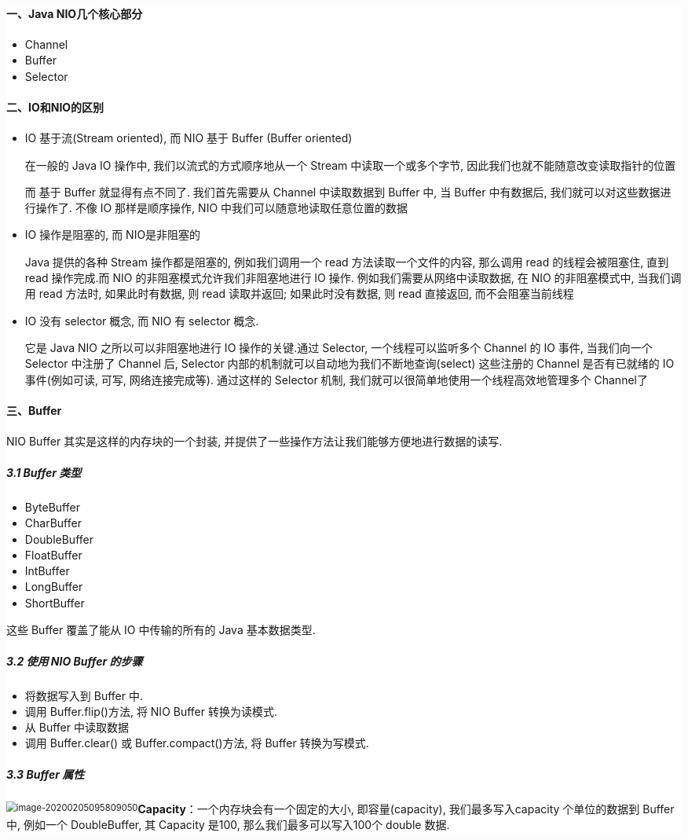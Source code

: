 #### 一、Java NIO几个核心部分

- Channel
- Buffer
- Selector

#### 二、IO和NIO的区别

- IO 基于流(Stream oriented), 而 NIO 基于 Buffer (Buffer oriented)

  在一般的 Java IO 操作中, 我们以流式的方式顺序地从一个 Stream 中读取一个或多个字节, 因此我们也就不能随意改变读取指针的位置

  而 基于 Buffer 就显得有点不同了. 我们首先需要从 Channel 中读取数据到 Buffer 中, 当 Buffer 中有数据后, 我们就可以对这些数据进行操作了. 不像 IO 那样是顺序操作, NIO 中我们可以随意地读取任意位置的数据

- IO 操作是阻塞的, 而 NIO是非阻塞的

  Java 提供的各种 Stream 操作都是阻塞的, 例如我们调用一个 read 方法读取一个文件的内容, 那么调用 read 的线程会被阻塞住, 直到 read 操作完成.而 NIO 的非阻塞模式允许我们非阻塞地进行 IO 操作. 例如我们需要从网络中读取数据, 在 NIO 的非阻塞模式中, 当我们调用 read 方法时, 如果此时有数据, 则 read 读取并返回; 如果此时没有数据, 则 read 直接返回, 而不会阻塞当前线程

- IO 没有 selector 概念, 而 NIO 有 selector 概念.

  它是 Java NIO 之所以可以非阻塞地进行 IO 操作的关键.通过 Selector, 一个线程可以监听多个 Channel 的 IO 事件, 当我们向一个 Selector 中注册了 Channel 后, Selector 内部的机制就可以自动地为我们不断地查询(select) 这些注册的 Channel 是否有已就绪的 IO 事件(例如可读, 可写, 网络连接完成等). 通过这样的 Selector 机制, 我们就可以很简单地使用一个线程高效地管理多个 Channel了

#### 三、Buffer

NIO Buffer 其实是这样的内存块的一个封装, 并提供了一些操作方法让我们能够方便地进行数据的读写.

##### 3.1 Buffer 类型

- ByteBuffer
- CharBuffer
- DoubleBuffer
- FloatBuffer
- IntBuffer
- LongBuffer
- ShortBuffer

这些 Buffer 覆盖了能从 IO 中传输的所有的 Java 基本数据类型.

##### 3.2 使用 NIO Buffer 的步骤

- 将数据写入到 Buffer 中.
- 调用 Buffer.flip()方法, 将 NIO Buffer 转换为读模式.
- 从 Buffer 中读取数据
- 调用 Buffer.clear() 或 Buffer.compact()方法, 将 Buffer 转换为写模式.

##### 3.3 Buffer 属性

<img src="https://tva1.sinaimg.cn/large/007S8ZIlgy1ggqvwansynj30e209iweo.jpg" alt="image-20200205095809050" style="zoom:80%;float:left" />

**Capacity**：一个内存块会有一个固定的大小, 即容量(capacity), 我们最多写入capacity 个单位的数据到 Buffer 中, 例如一个 DoubleBuffer, 其 Capacity 是100, 那么我们最多可以写入100个 double 数据.
